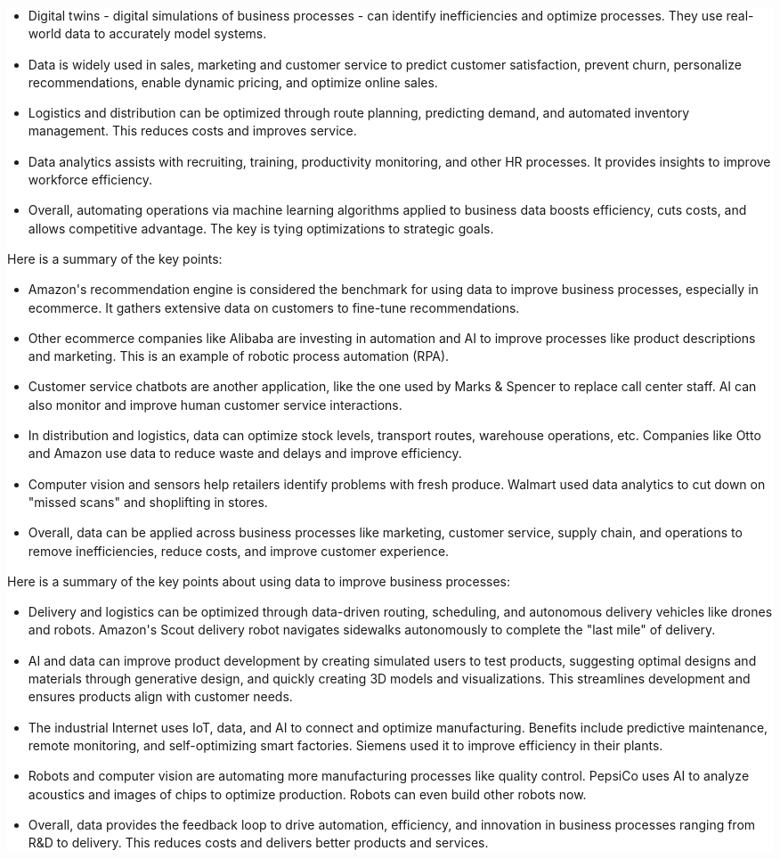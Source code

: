 - Digital twins - digital simulations of business processes - can identify inefficiencies and optimize processes. They use real-world data to accurately model systems.

- Data is widely used in sales, marketing and customer service to predict customer satisfaction, prevent churn, personalize recommendations, enable dynamic pricing, and optimize online sales.

- Logistics and distribution can be optimized through route planning, predicting demand, and automated inventory management. This reduces costs and improves service. 

- Data analytics assists with recruiting, training, productivity monitoring, and other HR processes. It provides insights to improve workforce efficiency.

- Overall, automating operations via machine learning algorithms applied to business data boosts efficiency, cuts costs, and allows competitive advantage. The key is tying optimizations to strategic goals.

 Here is a summary of the key points:

- Amazon's recommendation engine is considered the benchmark for using data to improve business processes, especially in ecommerce. It gathers extensive data on customers to fine-tune recommendations. 

- Other ecommerce companies like Alibaba are investing in automation and AI to improve processes like product descriptions and marketing. This is an example of robotic process automation (RPA).

- Customer service chatbots are another application, like the one used by Marks & Spencer to replace call center staff. AI can also monitor and improve human customer service interactions.

- In distribution and logistics, data can optimize stock levels, transport routes, warehouse operations, etc. Companies like Otto and Amazon use data to reduce waste and delays and improve efficiency. 

- Computer vision and sensors help retailers identify problems with fresh produce. Walmart used data analytics to cut down on "missed scans" and shoplifting in stores.

- Overall, data can be applied across business processes like marketing, customer service, supply chain, and operations to remove inefficiencies, reduce costs, and improve customer experience.

 Here is a summary of the key points about using data to improve business processes:

- Delivery and logistics can be optimized through data-driven routing, scheduling, and autonomous delivery vehicles like drones and robots. Amazon's Scout delivery robot navigates sidewalks autonomously to complete the "last mile" of delivery. 

- AI and data can improve product development by creating simulated users to test products, suggesting optimal designs and materials through generative design, and quickly creating 3D models and visualizations. This streamlines development and ensures products align with customer needs.

- The industrial Internet uses IoT, data, and AI to connect and optimize manufacturing. Benefits include predictive maintenance, remote monitoring, and self-optimizing smart factories. Siemens used it to improve efficiency in their plants.

- Robots and computer vision are automating more manufacturing processes like quality control. PepsiCo uses AI to analyze acoustics and images of chips to optimize production. Robots can even build other robots now. 

- Overall, data provides the feedback loop to drive automation, efficiency, and innovation in business processes ranging from R&D to delivery. This reduces costs and delivers better products and services.
